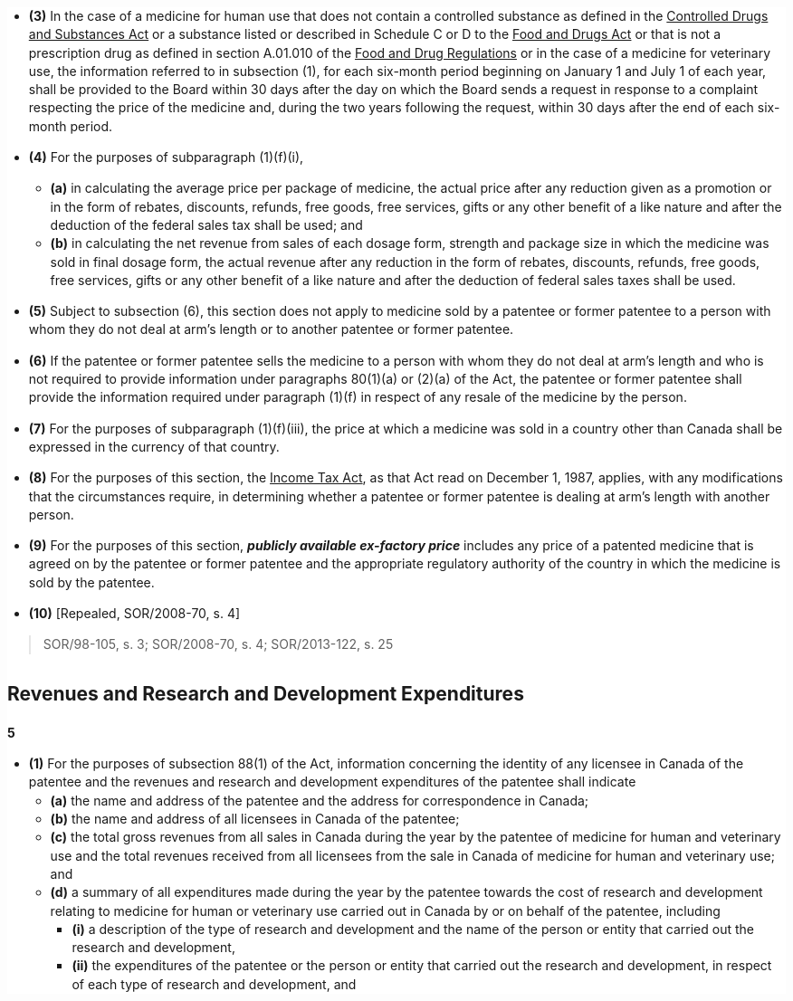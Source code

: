 - **(3)** In the case of a medicine for human use that does not contain a controlled substance as defined in the [Controlled Drugs and Substances Act](/en/Acts/Statutes%20of%20Canada/1996/c.%2019.md) or a substance listed or described in Schedule C or D to the [Food and Drugs Act](/en/Acts/Revised%20Statutes%20of%20Canada/F/F-27.md) or that is not a prescription drug as defined in section A.01.010 of the [Food and Drug Regulations](/en/Regulations/Consolidated%20Regulations%20of%20Canada/801-900/C.R.C.,%20c.%20870.md) or in the case of a medicine for veterinary use, the information referred to in subsection (1), for each six-month period beginning on January 1 and July 1 of each year, shall be provided to the Board within 30 days after the day on which the Board sends a request in response to a complaint respecting the price of the medicine and, during the two years following the request, within 30 days after the end of each six-month period.

- **(4)** For the purposes of subparagraph (1)(f)(i),
	- **(a)** in calculating the average price per package of medicine, the actual price after any reduction given as a promotion or in the form of rebates, discounts, refunds, free goods, free services, gifts or any other benefit of a like nature and after the deduction of the federal sales tax shall be used; and
	- **(b)** in calculating the net revenue from sales of each dosage form, strength and package size in which the medicine was sold in final dosage form, the actual revenue after any reduction in the form of rebates, discounts, refunds, free goods, free services, gifts or any other benefit of a like nature and after the deduction of federal sales taxes shall be used.

- **(5)** Subject to subsection (6), this section does not apply to medicine sold by a patentee or former patentee to a person with whom they do not deal at arm’s length or to another patentee or former patentee.

- **(6)** If the patentee or former patentee sells the medicine to a person with whom they do not deal at arm’s length and who is not required to provide information under paragraphs 80(1)(a) or (2)(a) of the Act, the patentee or former patentee shall provide the information required under paragraph (1)(f) in respect of any resale of the medicine by the person.

- **(7)** For the purposes of subparagraph (1)(f)(iii), the price at which a medicine was sold in a country other than Canada shall be expressed in the currency of that country.

- **(8)** For the purposes of this section, the [Income Tax Act](/en/Acts/Statutes%20of%20Canada/1985/c.%201%20(5th%20Supp.).md), as that Act read on December 1, 1987, applies, with any modifications that the circumstances require, in determining whether a patentee or former patentee is dealing at arm’s length with another person.

- **(9)** For the purposes of this section, ***publicly available ex-factory price*** includes any price of a patented medicine that is agreed on by the patentee or former patentee and the appropriate regulatory authority of the country in which the medicine is sold by the patentee.

- **(10)** [Repealed, SOR/2008-70, s. 4]
> SOR/98-105, s. 3; SOR/2008-70, s. 4; SOR/2013-122, s. 25





## Revenues and Research and Development Expenditures


**5** 

- **(1)** For the purposes of subsection 88(1) of the Act, information concerning the identity of any licensee in Canada of the patentee and the revenues and research and development expenditures of the patentee shall indicate
	- **(a)** the name and address of the patentee and the address for correspondence in Canada;
	- **(b)** the name and address of all licensees in Canada of the patentee;
	- **(c)** the total gross revenues from all sales in Canada during the year by the patentee of medicine for human and veterinary use and the total revenues received from all licensees from the sale in Canada of medicine for human and veterinary use; and
	- **(d)** a summary of all expenditures made during the year by the patentee towards the cost of research and development relating to medicine for human or veterinary use carried out in Canada by or on behalf of the patentee, including
		- **(i)** a description of the type of research and development and the name of the person or entity that carried out the research and development,
		- **(ii)** the expenditures of the patentee or the person or entity that carried out the research and development, in respect of each type of research and development, and